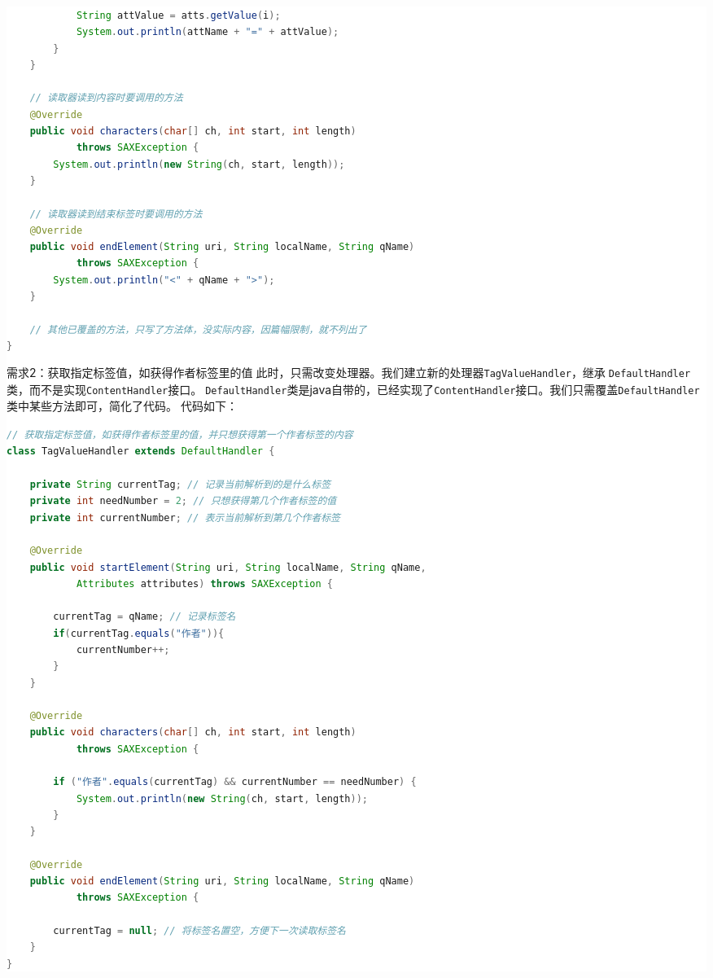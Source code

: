 ```java
			String attValue = atts.getValue(i);
			System.out.println(attName + "=" + attValue);
		}
	}

	// 读取器读到内容时要调用的方法
	@Override
	public void characters(char[] ch, int start, int length)
			throws SAXException {
		System.out.println(new String(ch, start, length));
	}

	// 读取器读到结束标签时要调用的方法
	@Override
	public void endElement(String uri, String localName, String qName)
			throws SAXException {
		System.out.println("<" + qName + ">");
	}

	// 其他已覆盖的方法，只写了方法体，没实际内容，因篇幅限制，就不列出了
}
```

需求2：获取指定标签值，如获得作者标签里的值
此时，只需改变处理器。我们建立新的处理器`TagValueHandler`，继承 `DefaultHandler`类，而不是实现`ContentHandler`接口。 `DefaultHandler`类是java自带的，已经实现了`ContentHandler`接口。我们只需覆盖`DefaultHandler`类中某些方法即可，简化了代码。
代码如下：

```java
// 获取指定标签值，如获得作者标签里的值，并只想获得第一个作者标签的内容
class TagValueHandler extends DefaultHandler {

	private String currentTag; // 记录当前解析到的是什么标签
	private int needNumber = 2; // 只想获得第几个作者标签的值
	private int currentNumber; // 表示当前解析到第几个作者标签

	@Override
	public void startElement(String uri, String localName, String qName,
			Attributes attributes) throws SAXException {

		currentTag = qName; // 记录标签名
		if(currentTag.equals("作者")){
			currentNumber++;
		}
	}

	@Override
	public void characters(char[] ch, int start, int length)
			throws SAXException {

		if ("作者".equals(currentTag) && currentNumber == needNumber) {
			System.out.println(new String(ch, start, length));
		}
	}

	@Override
	public void endElement(String uri, String localName, String qName)
			throws SAXException {

		currentTag = null; // 将标签名置空，方便下一次读取标签名
	}
}
```
